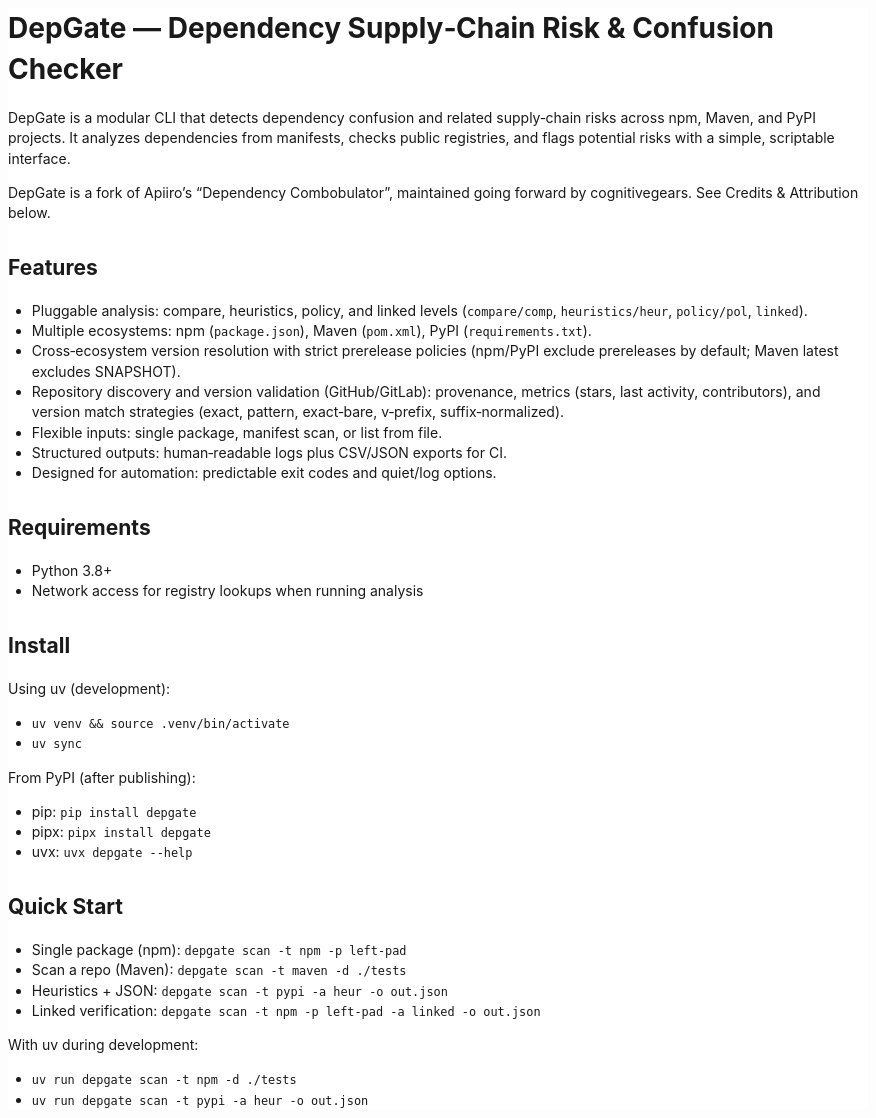 # DepGate — Dependency Supply‑Chain Risk & Confusion Checker

DepGate is a modular CLI that detects dependency confusion and related supply‑chain risks across npm, Maven, and PyPI projects. It analyzes dependencies from manifests, checks public registries, and flags potential risks with a simple, scriptable interface.

DepGate is a fork of Apiiro’s “Dependency Combobulator”, maintained going forward by cognitivegears. See Credits & Attribution below.

## Features

- Pluggable analysis: compare, heuristics, policy, and linked levels (`compare/comp`, `heuristics/heur`, `policy/pol`, `linked`).
- Multiple ecosystems: npm (`package.json`), Maven (`pom.xml`), PyPI (`requirements.txt`).
- Cross‑ecosystem version resolution with strict prerelease policies (npm/PyPI exclude prereleases by default; Maven latest excludes SNAPSHOT).
- Repository discovery and version validation (GitHub/GitLab): provenance, metrics (stars, last activity, contributors), and version match strategies (exact, pattern, exact‑bare, v‑prefix, suffix‑normalized).
- Flexible inputs: single package, manifest scan, or list from file.
- Structured outputs: human‑readable logs plus CSV/JSON exports for CI.
- Designed for automation: predictable exit codes and quiet/log options.

## Requirements

- Python 3.8+
- Network access for registry lookups when running analysis

## Install

Using uv (development):

- `uv venv && source .venv/bin/activate`
- `uv sync`

From PyPI (after publishing):

- pip: `pip install depgate`
- pipx: `pipx install depgate`
- uvx: `uvx depgate --help`

## Quick Start

- Single package (npm): `depgate scan -t npm -p left-pad`
- Scan a repo (Maven): `depgate scan -t maven -d ./tests`
- Heuristics + JSON: `depgate scan -t pypi -a heur -o out.json`
- Linked verification: `depgate scan -t npm -p left-pad -a linked -o out.json`

With uv during development:

- `uv run depgate scan -t npm -d ./tests`
- `uv run depgate scan -t pypi -a heur -o out.json`
